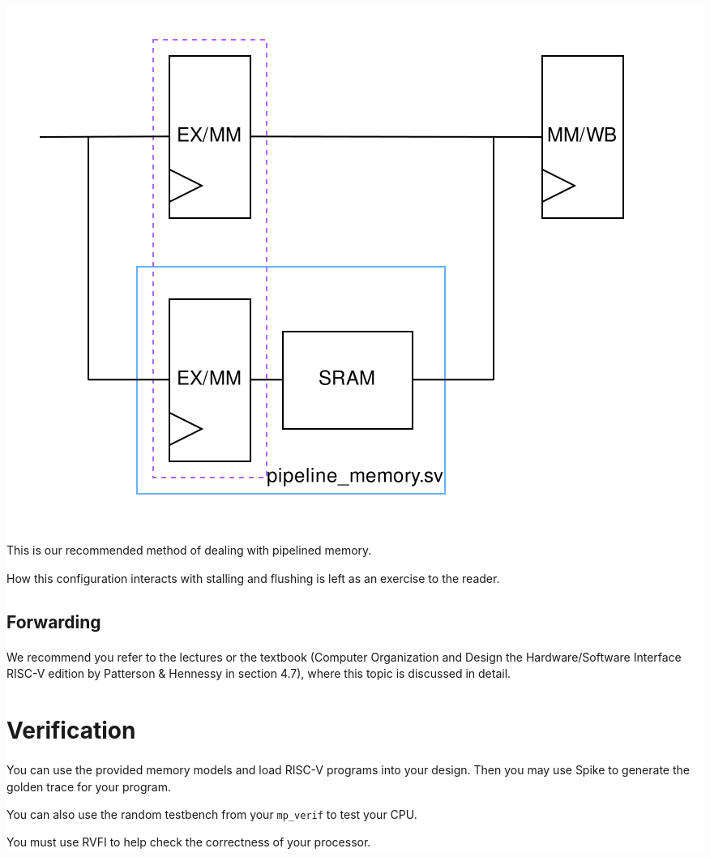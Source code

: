 ![pipelined_memory](./doc/images/pipelined_memory.svg)

This is our recommended method of dealing with pipelined memory.

How this configuration interacts with stalling and flushing is left as an exercise to the reader.

## Forwarding
We recommend you refer to the lectures or the textbook (Computer Organization and Design the Hardware/Software Interface RISC-V edition by Patterson & Hennessy in section 4.7), where this topic is discussed in detail.

# Verification
You can use the provided memory models and load RISC-V programs into your design.
Then you may use Spike to generate the golden trace for your program.

You can also use the random testbench from your `mp_verif` to test your CPU.

You must use RVFI to help check the correctness of your processor.
